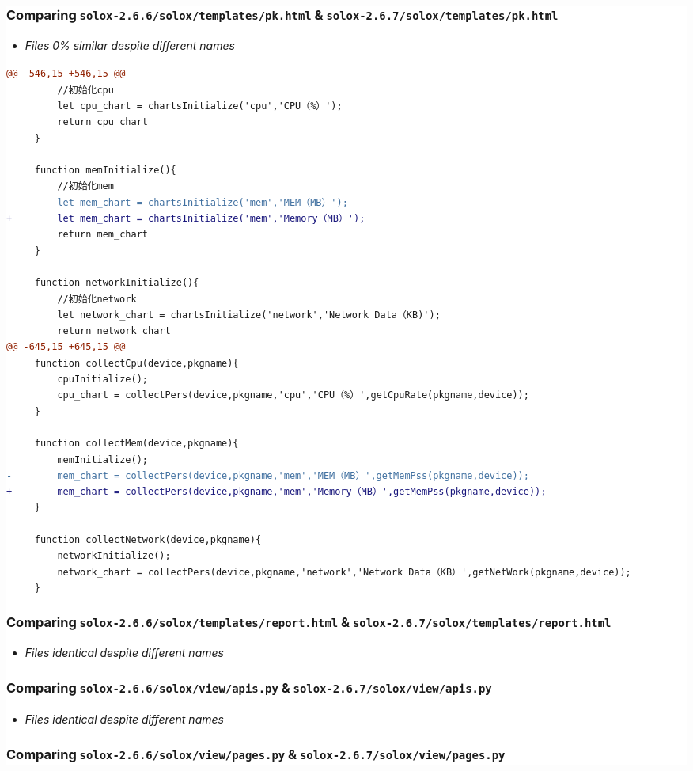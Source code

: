 ### Comparing `solox-2.6.6/solox/templates/pk.html` & `solox-2.6.7/solox/templates/pk.html`

 * *Files 0% similar despite different names*

```diff
@@ -546,15 +546,15 @@
         //初始化cpu
         let cpu_chart = chartsInitialize('cpu','CPU（%）');
         return cpu_chart
     }
 
     function memInitialize(){
         //初始化mem
-        let mem_chart = chartsInitialize('mem','MEM（MB）');
+        let mem_chart = chartsInitialize('mem','Memory（MB）');
         return mem_chart
     }
 
     function networkInitialize(){
         //初始化network
         let network_chart = chartsInitialize('network','Network Data（KB)');
         return network_chart
@@ -645,15 +645,15 @@
     function collectCpu(device,pkgname){
         cpuInitialize();
         cpu_chart = collectPers(device,pkgname,'cpu','CPU（%）',getCpuRate(pkgname,device));
     }
 
     function collectMem(device,pkgname){
         memInitialize();
-        mem_chart = collectPers(device,pkgname,'mem','MEM（MB）',getMemPss(pkgname,device));
+        mem_chart = collectPers(device,pkgname,'mem','Memory（MB）',getMemPss(pkgname,device));
     }
 
     function collectNetwork(device,pkgname){
         networkInitialize();
         network_chart = collectPers(device,pkgname,'network','Network Data（KB）',getNetWork(pkgname,device));
     }
```

### Comparing `solox-2.6.6/solox/templates/report.html` & `solox-2.6.7/solox/templates/report.html`

 * *Files identical despite different names*

### Comparing `solox-2.6.6/solox/view/apis.py` & `solox-2.6.7/solox/view/apis.py`

 * *Files identical despite different names*

### Comparing `solox-2.6.6/solox/view/pages.py` & `solox-2.6.7/solox/view/pages.py`
